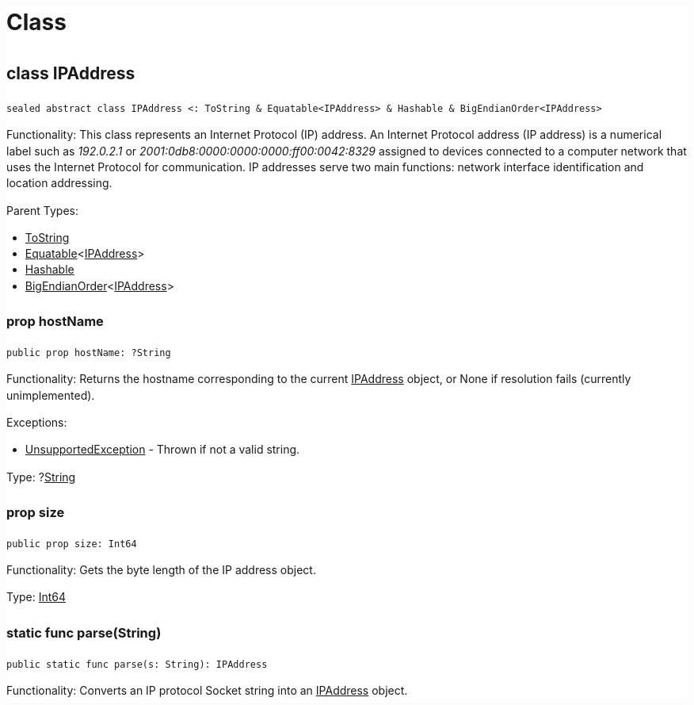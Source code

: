 # Class

## class IPAddress

```cangjie
sealed abstract class IPAddress <: ToString & Equatable<IPAddress> & Hashable & BigEndianOrder<IPAddress>
```

Functionality: This class represents an Internet Protocol (IP) address. An Internet Protocol address (IP address) is a numerical label such as *192.0.2.1* or *2001:0db8:0000:0000:0000:ff00:0042:8329* assigned to devices connected to a computer network that uses the Internet Protocol for communication. IP addresses serve two main functions: network interface identification and location addressing.

Parent Types:

- [ToString](../../core/core_package_api/core_package_interfaces.md#interface-tostring)
- [Equatable](../../core/core_package_api/core_package_interfaces.md#interface-equatablet)\<[IPAddress](#class-ipaddress)>
- [Hashable](../../core/core_package_api/core_package_interfaces.md#interface-hashable)
- [BigEndianOrder](../../binary/binary_package_api/binary_package_interfaces.md#interface-bigendianordert)\<[IPAddress](#class-ipaddress)>

### prop hostName

```cangjie
public prop hostName: ?String
```

Functionality: Returns the hostname corresponding to the current [IPAddress](net_package_classes.md#class-ipaddress) object, or None if resolution fails (currently unimplemented).

Exceptions:

- [UnsupportedException](../../core/core_package_api/core_package_exceptions.md#class-unsupportedexception) - Thrown if not a valid string.

Type: ?[String](../../../std_en/core/core_package_api/core_package_structs.md#struct-string)

### prop size

```cangjie
public prop size: Int64
```

Functionality: Gets the byte length of the IP address object.

Type: [Int64](../../core/core_package_api/core_package_intrinsics.md#int64)

### static func parse(String)

```cangjie
public static func parse(s: String): IPAddress
```

Functionality: Converts an IP protocol Socket string into an [IPAddress](net_package_classes.md#class-ipaddress) object.
